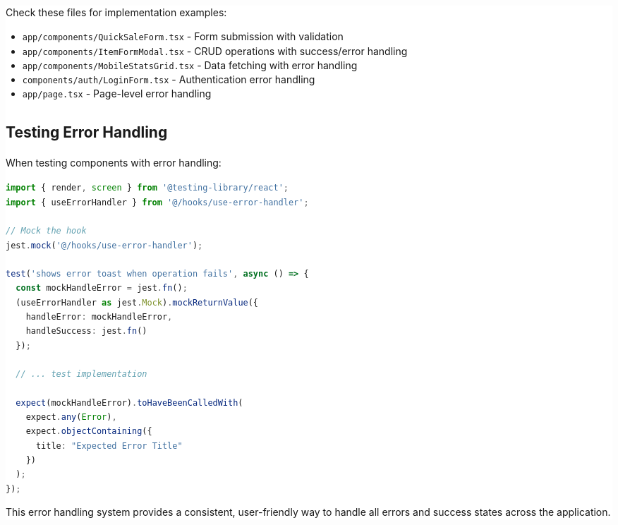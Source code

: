 Check these files for implementation examples:

- `app/components/QuickSaleForm.tsx` - Form submission with validation
- `app/components/ItemFormModal.tsx` - CRUD operations with success/error handling
- `app/components/MobileStatsGrid.tsx` - Data fetching with error handling
- `components/auth/LoginForm.tsx` - Authentication error handling
- `app/page.tsx` - Page-level error handling

## Testing Error Handling

When testing components with error handling:

```typescript
import { render, screen } from '@testing-library/react';
import { useErrorHandler } from '@/hooks/use-error-handler';

// Mock the hook
jest.mock('@/hooks/use-error-handler');

test('shows error toast when operation fails', async () => {
  const mockHandleError = jest.fn();
  (useErrorHandler as jest.Mock).mockReturnValue({
    handleError: mockHandleError,
    handleSuccess: jest.fn()
  });

  // ... test implementation
  
  expect(mockHandleError).toHaveBeenCalledWith(
    expect.any(Error),
    expect.objectContaining({
      title: "Expected Error Title"
    })
  );
});
```

This error handling system provides a consistent, user-friendly way to handle all errors and success states across the application.
